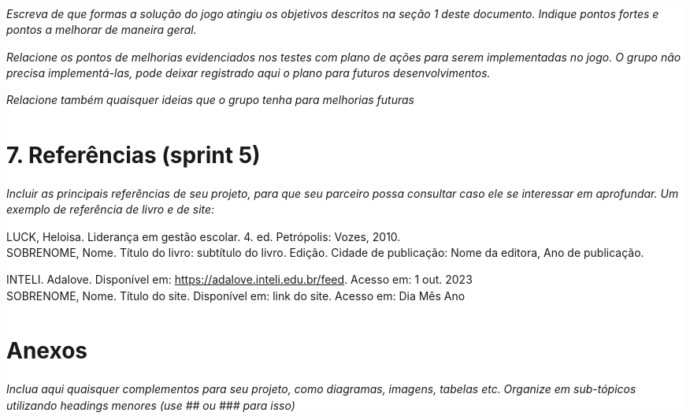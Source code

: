 *Escreva de que formas a solução do jogo atingiu os objetivos descritos na seção 1 deste documento. Indique pontos fortes e pontos a melhorar de maneira geral.*

*Relacione os pontos de melhorias evidenciados nos testes com plano de ações para serem implementadas no jogo. O grupo não precisa implementá-las, pode deixar registrado aqui o plano para futuros desenvolvimentos.*

*Relacione também quaisquer ideias que o grupo tenha para melhorias futuras*

# <a name="c7"></a>7. Referências (sprint 5)

_Incluir as principais referências de seu projeto, para que seu parceiro possa consultar caso ele se interessar em aprofundar. Um exemplo de referência de livro e de site:_<br>

LUCK, Heloisa. Liderança em gestão escolar. 4. ed. Petrópolis: Vozes, 2010. <br>
SOBRENOME, Nome. Título do livro: subtítulo do livro. Edição. Cidade de publicação: Nome da editora, Ano de publicação. <br>

INTELI. Adalove. Disponível em: https://adalove.inteli.edu.br/feed. Acesso em: 1 out. 2023 <br>
SOBRENOME, Nome. Título do site. Disponível em: link do site. Acesso em: Dia Mês Ano

# <a name="c8"></a>Anexos

*Inclua aqui quaisquer complementos para seu projeto, como diagramas, imagens, tabelas etc. Organize em sub-tópicos utilizando headings menores (use ## ou ### para isso)*
